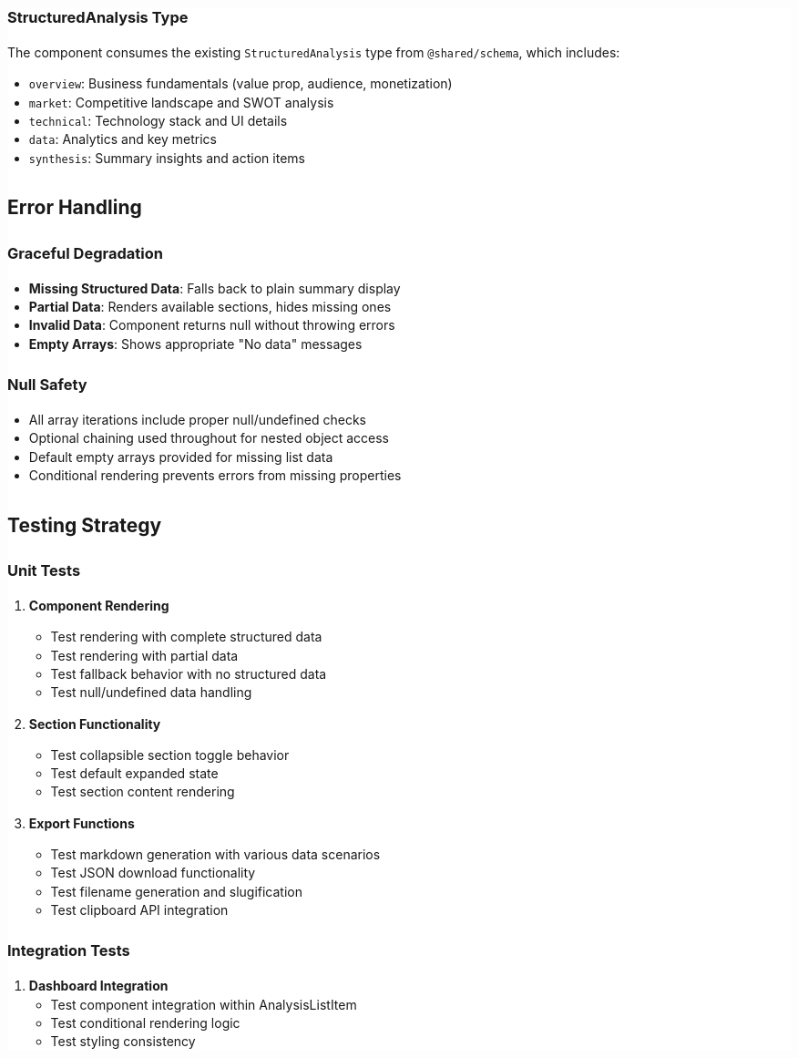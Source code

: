 ### StructuredAnalysis Type

The component consumes the existing `StructuredAnalysis` type from `@shared/schema`, which includes:

- `overview`: Business fundamentals (value prop, audience, monetization)
- `market`: Competitive landscape and SWOT analysis
- `technical`: Technology stack and UI details
- `data`: Analytics and key metrics
- `synthesis`: Summary insights and action items

## Error Handling

### Graceful Degradation

- **Missing Structured Data**: Falls back to plain summary display
- **Partial Data**: Renders available sections, hides missing ones
- **Invalid Data**: Component returns null without throwing errors
- **Empty Arrays**: Shows appropriate "No data" messages

### Null Safety

- All array iterations include proper null/undefined checks
- Optional chaining used throughout for nested object access
- Default empty arrays provided for missing list data
- Conditional rendering prevents errors from missing properties

## Testing Strategy

### Unit Tests

1. **Component Rendering**
   - Test rendering with complete structured data
   - Test rendering with partial data
   - Test fallback behavior with no structured data
   - Test null/undefined data handling

2. **Section Functionality**
   - Test collapsible section toggle behavior
   - Test default expanded state
   - Test section content rendering

3. **Export Functions**
   - Test markdown generation with various data scenarios
   - Test JSON download functionality
   - Test filename generation and slugification
   - Test clipboard API integration

### Integration Tests

1. **Dashboard Integration**
   - Test component integration within AnalysisListItem
   - Test conditional rendering logic
   - Test styling consistency
